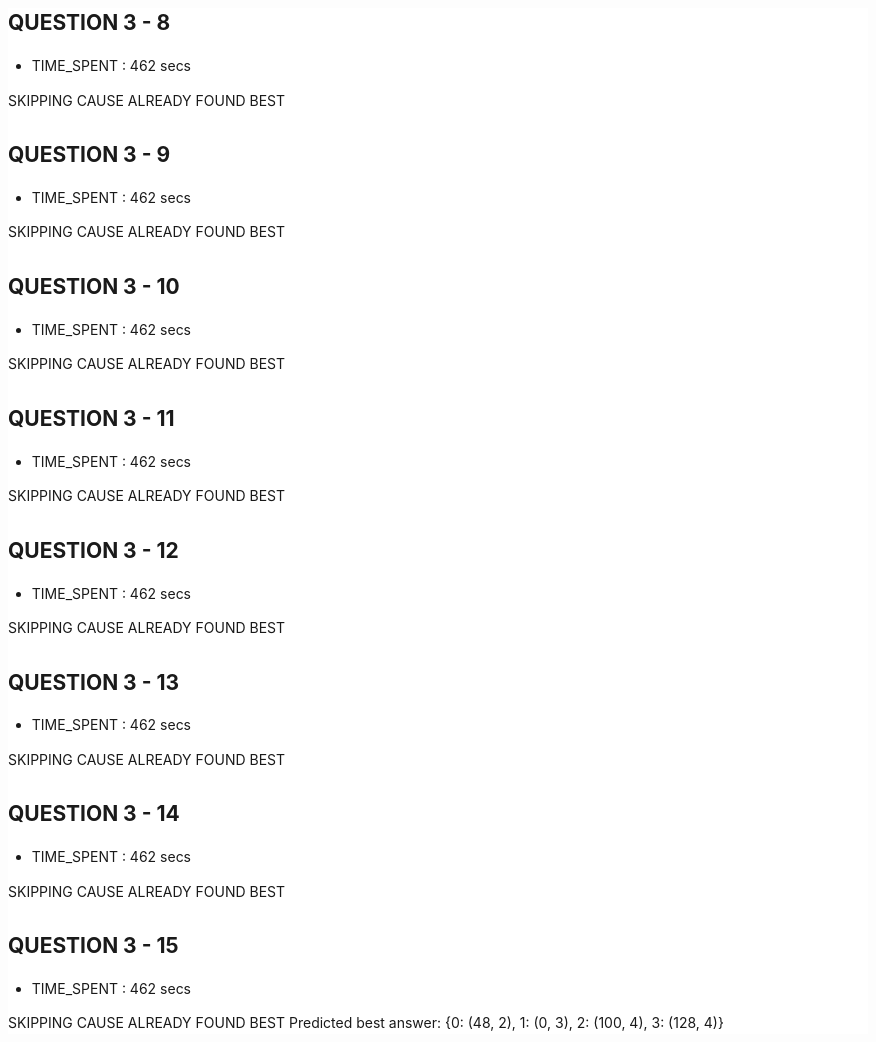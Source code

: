 

## QUESTION 3 - 8 
- TIME_SPENT : 462 secs

SKIPPING CAUSE ALREADY FOUND BEST



## QUESTION 3 - 9 
- TIME_SPENT : 462 secs

SKIPPING CAUSE ALREADY FOUND BEST



## QUESTION 3 - 10 
- TIME_SPENT : 462 secs

SKIPPING CAUSE ALREADY FOUND BEST



## QUESTION 3 - 11 
- TIME_SPENT : 462 secs

SKIPPING CAUSE ALREADY FOUND BEST



## QUESTION 3 - 12 
- TIME_SPENT : 462 secs

SKIPPING CAUSE ALREADY FOUND BEST



## QUESTION 3 - 13 
- TIME_SPENT : 462 secs

SKIPPING CAUSE ALREADY FOUND BEST



## QUESTION 3 - 14 
- TIME_SPENT : 462 secs

SKIPPING CAUSE ALREADY FOUND BEST



## QUESTION 3 - 15 
- TIME_SPENT : 462 secs

SKIPPING CAUSE ALREADY FOUND BEST
Predicted best answer: {0: (48, 2), 1: (0, 3), 2: (100, 4), 3: (128, 4)}
